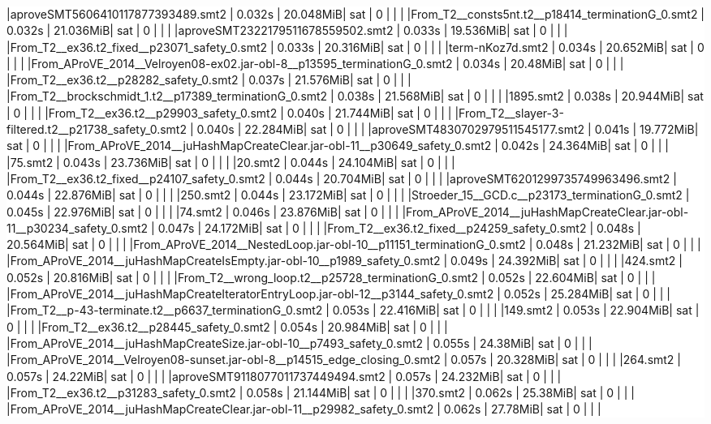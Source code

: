 |aproveSMT5606410117877393489.smt2                            |    0.032s | 20.048MiB| sat | 0 |  |  |
|From_T2__consts5nt.t2__p18414_terminationG_0.smt2            |    0.032s | 21.036MiB| sat | 0 |  |  |
|aproveSMT2322179511678559502.smt2                            |    0.033s | 19.536MiB| sat | 0 |  |  |
|From_T2__ex36.t2_fixed__p23071_safety_0.smt2                 |    0.033s | 20.316MiB| sat | 0 |  |  |
|term-nKoz7d.smt2                                             |    0.034s | 20.652MiB| sat | 0 |  |  |
|From_AProVE_2014__Velroyen08-ex02.jar-obl-8__p13595_terminationG_0.smt2 |    0.034s | 20.48MiB| sat | 0 |  |  |
|From_T2__ex36.t2__p28282_safety_0.smt2                       |    0.037s | 21.576MiB| sat | 0 |  |  |
|From_T2__brockschmidt_1.t2__p17389_terminationG_0.smt2       |    0.038s | 21.568MiB| sat | 0 |  |  |
|1895.smt2                                                    |    0.038s | 20.944MiB| sat | 0 |  |  |
|From_T2__ex36.t2__p29903_safety_0.smt2                       |    0.040s | 21.744MiB| sat | 0 |  |  |
|From_T2__slayer-3-filtered.t2__p21738_safety_0.smt2          |    0.040s | 22.284MiB| sat | 0 |  |  |
|aproveSMT4830702979511545177.smt2                            |    0.041s | 19.772MiB| sat | 0 |  |  |
|From_AProVE_2014__juHashMapCreateClear.jar-obl-11__p30649_safety_0.smt2 |    0.042s | 24.364MiB| sat | 0 |  |  |
|75.smt2                                                      |    0.043s | 23.736MiB| sat | 0 |  |  |
|20.smt2                                                      |    0.044s | 24.104MiB| sat | 0 |  |  |
|From_T2__ex36.t2_fixed__p24107_safety_0.smt2                 |    0.044s | 20.704MiB| sat | 0 |  |  |
|aproveSMT6201299735749963496.smt2                            |    0.044s | 22.876MiB| sat | 0 |  |  |
|250.smt2                                                     |    0.044s | 23.172MiB| sat | 0 |  |  |
|Stroeder_15__GCD.c__p23173_terminationG_0.smt2               |    0.045s | 22.976MiB| sat | 0 |  |  |
|74.smt2                                                      |    0.046s | 23.876MiB| sat | 0 |  |  |
|From_AProVE_2014__juHashMapCreateClear.jar-obl-11__p30234_safety_0.smt2 |    0.047s | 24.172MiB| sat | 0 |  |  |
|From_T2__ex36.t2_fixed__p24259_safety_0.smt2                 |    0.048s | 20.564MiB| sat | 0 |  |  |
|From_AProVE_2014__NestedLoop.jar-obl-10__p11151_terminationG_0.smt2 |    0.048s | 21.232MiB| sat | 0 |  |  |
|From_AProVE_2014__juHashMapCreateIsEmpty.jar-obl-10__p1989_safety_0.smt2 |    0.049s | 24.392MiB| sat | 0 |  |  |
|424.smt2                                                     |    0.052s | 20.816MiB| sat | 0 |  |  |
|From_T2__wrong_loop.t2__p25728_terminationG_0.smt2           |    0.052s | 22.604MiB| sat | 0 |  |  |
|From_AProVE_2014__juHashMapCreateIteratorEntryLoop.jar-obl-12__p3144_safety_0.smt2 |    0.052s | 25.284MiB| sat | 0 |  |  |
|From_T2__p-43-terminate.t2__p6637_terminationG_0.smt2        |    0.053s | 22.416MiB| sat | 0 |  |  |
|149.smt2                                                     |    0.053s | 22.904MiB| sat | 0 |  |  |
|From_T2__ex36.t2__p28445_safety_0.smt2                       |    0.054s | 20.984MiB| sat | 0 |  |  |
|From_AProVE_2014__juHashMapCreateSize.jar-obl-10__p7493_safety_0.smt2 |    0.055s | 24.38MiB| sat | 0 |  |  |
|From_AProVE_2014__Velroyen08-sunset.jar-obl-8__p14515_edge_closing_0.smt2 |    0.057s | 20.328MiB| sat | 0 |  |  |
|264.smt2                                                     |    0.057s | 24.22MiB| sat | 0 |  |  |
|aproveSMT9118077011737449494.smt2                            |    0.057s | 24.232MiB| sat | 0 |  |  |
|From_T2__ex36.t2__p31283_safety_0.smt2                       |    0.058s | 21.144MiB| sat | 0 |  |  |
|370.smt2                                                     |    0.062s | 25.38MiB| sat | 0 |  |  |
|From_AProVE_2014__juHashMapCreateClear.jar-obl-11__p29982_safety_0.smt2 |    0.062s | 27.78MiB| sat | 0 |  |  |